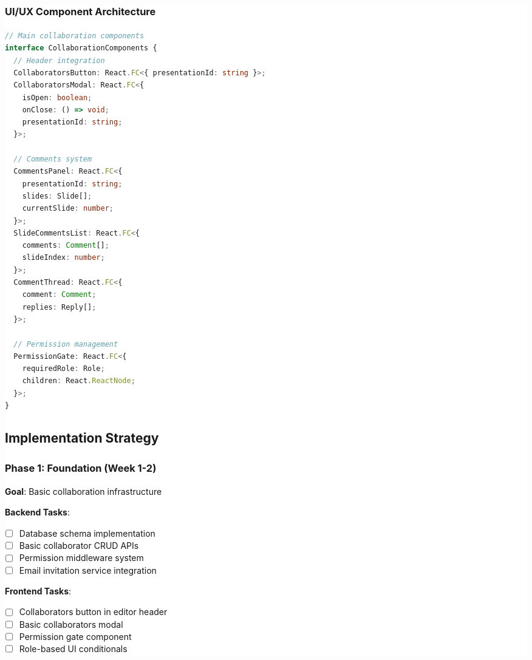 ### UI/UX Component Architecture

```typescript
// Main collaboration components
interface CollaborationComponents {
  // Header integration
  CollaboratorsButton: React.FC<{ presentationId: string }>;
  CollaboratorsModal: React.FC<{
    isOpen: boolean;
    onClose: () => void;
    presentationId: string;
  }>;

  // Comments system
  CommentsPanel: React.FC<{
    presentationId: string;
    slides: Slide[];
    currentSlide: number;
  }>;
  SlideCommentsList: React.FC<{
    comments: Comment[];
    slideIndex: number;
  }>;
  CommentThread: React.FC<{
    comment: Comment;
    replies: Reply[];
  }>;

  // Permission management
  PermissionGate: React.FC<{
    requiredRole: Role;
    children: React.ReactNode;
  }>;
}
```

## Implementation Strategy

### Phase 1: Foundation (Week 1-2)

**Goal**: Basic collaboration infrastructure

**Backend Tasks**:

- [ ] Database schema implementation
- [ ] Basic collaborator CRUD APIs
- [ ] Permission middleware system
- [ ] Email invitation service integration

**Frontend Tasks**:

- [ ] Collaborators button in editor header
- [ ] Basic collaborators modal
- [ ] Permission gate component
- [ ] Role-based UI conditionals
